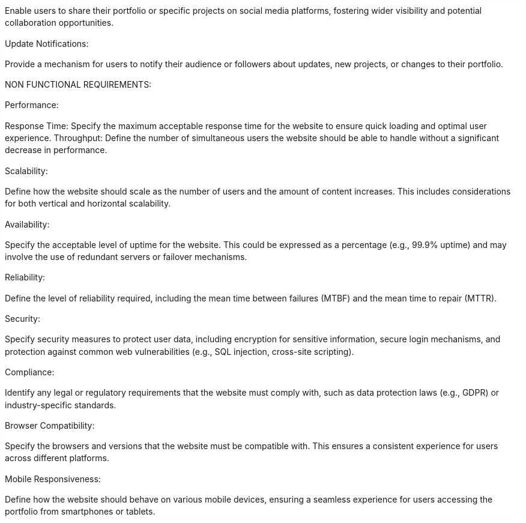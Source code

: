 Enable users to share their portfolio or specific projects on social media platforms, fostering wider visibility and potential collaboration opportunities.

Update Notifications:

Provide a mechanism for users to notify their audience or followers about updates, new projects, or changes to their portfolio.

NON FUNCTIONAL REQUIREMENTS:

Performance:

Response Time:
Specify the maximum acceptable response time for the website to ensure quick loading and optimal user experience.
Throughput: Define the number of simultaneous users the website should be able to handle without a significant decrease in performance.

Scalability:

Define how the website should scale as the number of users and the amount of content increases. This includes considerations for both vertical and horizontal scalability.

Availability:

Specify the acceptable level of uptime for the website. This could be expressed as a percentage (e.g., 99.9% uptime) and may involve the use of redundant servers or failover mechanisms.

Reliability:

Define the level of reliability required, including the mean time between failures (MTBF) and the mean time to repair (MTTR).

Security:

Specify security measures to protect user data, including encryption for sensitive information, secure login mechanisms, and protection against common web vulnerabilities (e.g., SQL injection, cross-site scripting).

Compliance:

Identify any legal or regulatory requirements that the website must comply with, such as data protection laws (e.g., GDPR) or industry-specific standards.

Browser Compatibility:

Specify the browsers and versions that the website must be compatible with. This ensures a consistent experience for users across different platforms.

Mobile Responsiveness:

Define how the website should behave on various mobile devices, ensuring a seamless experience for users accessing the portfolio from smartphones or tablets.
